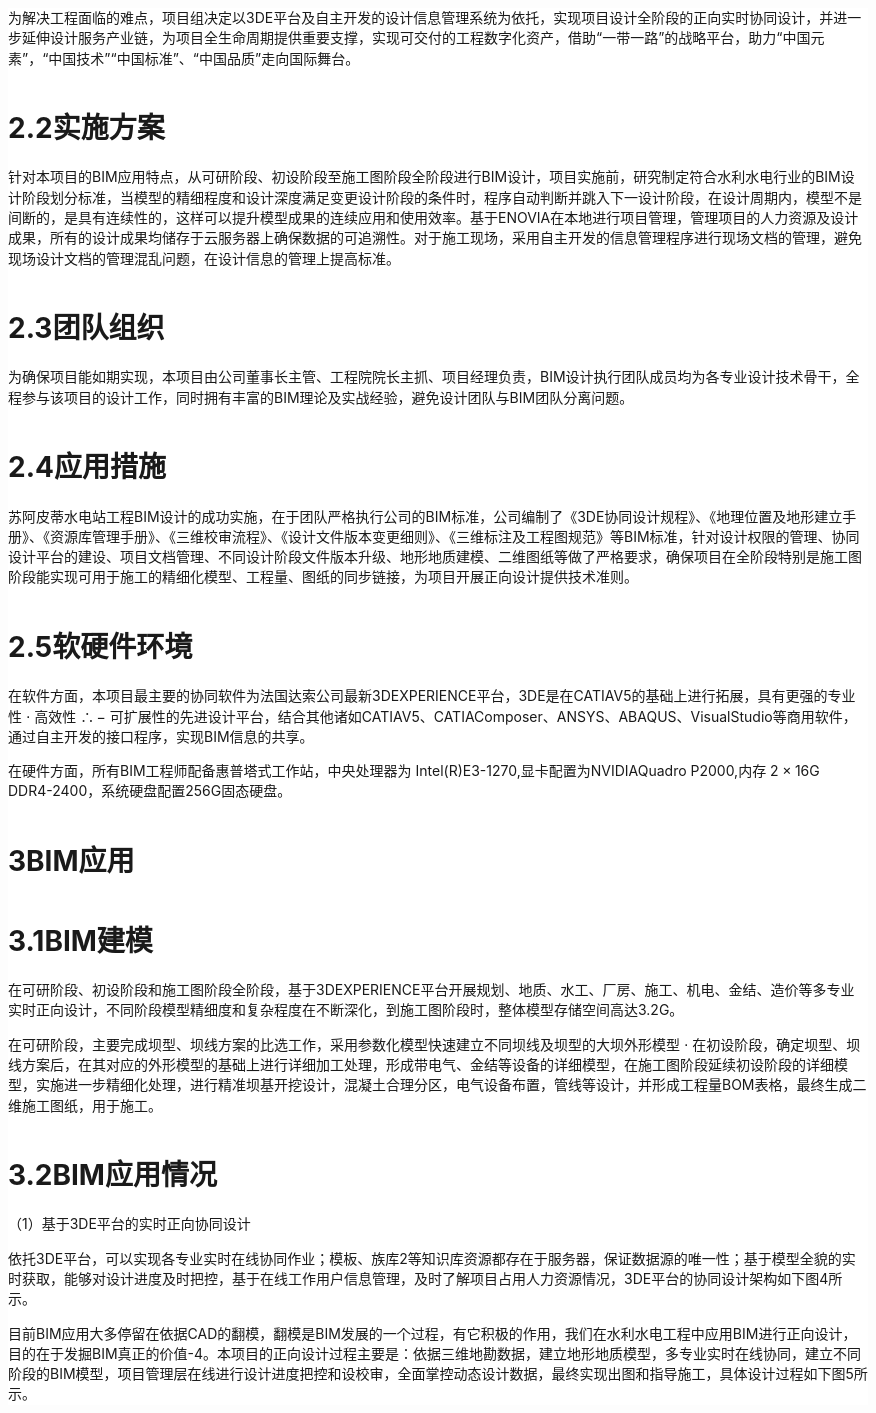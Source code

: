 为解决工程面临的难点，项目组决定以3DE平台及自主开发的设计信息管理系统为依托，实现项目设计全阶段的正向实时协同设计，并进一步延伸设计服务产业链，为项目全生命周期提供重要支撑，实现可交付的工程数字化资产，借助“一带一路”的战略平台，助力“中国元素”，“中国技术”“中国标准”、“中国品质”走向国际舞台。

# 2.2实施方案

针对本项目的BIM应用特点，从可研阶段、初设阶段至施工图阶段全阶段进行BIM设计，项目实施前，研究制定符合水利水电行业的BIM设计阶段划分标准，当模型的精细程度和设计深度满足变更设计阶段的条件时，程序自动判断并跳入下一设计阶段，在设计周期内，模型不是间断的，是具有连续性的，这样可以提升模型成果的连续应用和使用效率。基于ENOVIA在本地进行项目管理，管理项目的人力资源及设计成果，所有的设计成果均储存于云服务器上确保数据的可追溯性。对于施工现场，采用自主开发的信息管理程序进行现场文档的管理，避免现场设计文档的管理混乱问题，在设计信息的管理上提高标准。

# 2.3团队组织

为确保项目能如期实现，本项目由公司董事长主管、工程院院长主抓、项目经理负责，BIM设计执行团队成员均为各专业设计技术骨干，全程参与该项目的设计工作，同时拥有丰富的BIM理论及实战经验，避免设计团队与BIM团队分离问题。

# 2.4应用措施

苏阿皮蒂水电站工程BIM设计的成功实施，在于团队严格执行公司的BIM标准，公司编制了《3DE协同设计规程》、《地理位置及地形建立手册》、《资源库管理手册》、《三维校审流程》、《设计文件版本变更细则》、《三维标注及工程图规范》等BIM标准，针对设计权限的管理、协同设计平台的建设、项目文档管理、不同设计阶段文件版本升级、地形地质建模、二维图纸等做了严格要求，确保项目在全阶段特别是施工图阶段能实现可用于施工的精细化模型、工程量、图纸的同步链接，为项目开展正向设计提供技术准则。

# 2.5软硬件环境

在软件方面，本项目最主要的协同软件为法国达索公司最新3DEXPERIENCE平台，3DE是在CATIAV5的基础上进行拓展，具有更强的专业性 $\cdot$ 高效性 $\therefore -$ 可扩展性的先进设计平台，结合其他诸如CATIAV5、CATIAComposer、ANSYS、ABAQUS、VisualStudio等商用软件，通过自主开发的接口程序，实现BIM信息的共享。

在硬件方面，所有BIM工程师配备惠普塔式工作站，中央处理器为 Intel(R)E3-1270,显卡配置为NVIDIAQuadro P2000,内存 $2 { \times } 1 6 \mathrm { G }$ DDR4-2400，系统硬盘配置256G固态硬盘。

# 3BIM应用

# 3.1BIM建模

在可研阶段、初设阶段和施工图阶段全阶段，基于3DEXPERIENCE平台开展规划、地质、水工、厂房、施工、机电、金结、造价等多专业实时正向设计，不同阶段模型精细度和复杂程度在不断深化，到施工图阶段时，整体模型存储空间高达3.2G。

在可研阶段，主要完成坝型、坝线方案的比选工作，采用参数化模型快速建立不同坝线及坝型的大坝外形模型 $\cdot$ 在初设阶段，确定坝型、坝线方案后，在其对应的外形模型的基础上进行详细加工处理，形成带电气、金结等设备的详细模型，在施工图阶段延续初设阶段的详细模型，实施进一步精细化处理，进行精准坝基开挖设计，混凝土合理分区，电气设备布置，管线等设计，并形成工程量BOM表格，最终生成二维施工图纸，用于施工。

# 3.2BIM应用情况

（1）基于3DE平台的实时正向协同设计

依托3DE平台，可以实现各专业实时在线协同作业；模板、族库2等知识库资源都存在于服务器，保证数据源的唯一性；基于模型全貌的实时获取，能够对设计进度及时把控，基于在线工作用户信息管理，及时了解项目占用人力资源情况，3DE平台的协同设计架构如下图4所示。

目前BIM应用大多停留在依据CAD的翻模，翻模是BIM发展的一个过程，有它积极的作用，我们在水利水电工程中应用BIM进行正向设计，目的在于发掘BIM真正的价值-4。本项目的正向设计过程主要是：依据三维地勘数据，建立地形地质模型，多专业实时在线协同，建立不同阶段的BIM模型，项目管理层在线进行设计进度把控和设校审，全面掌控动态设计数据，最终实现出图和指导施工，具体设计过程如下图5所示。
